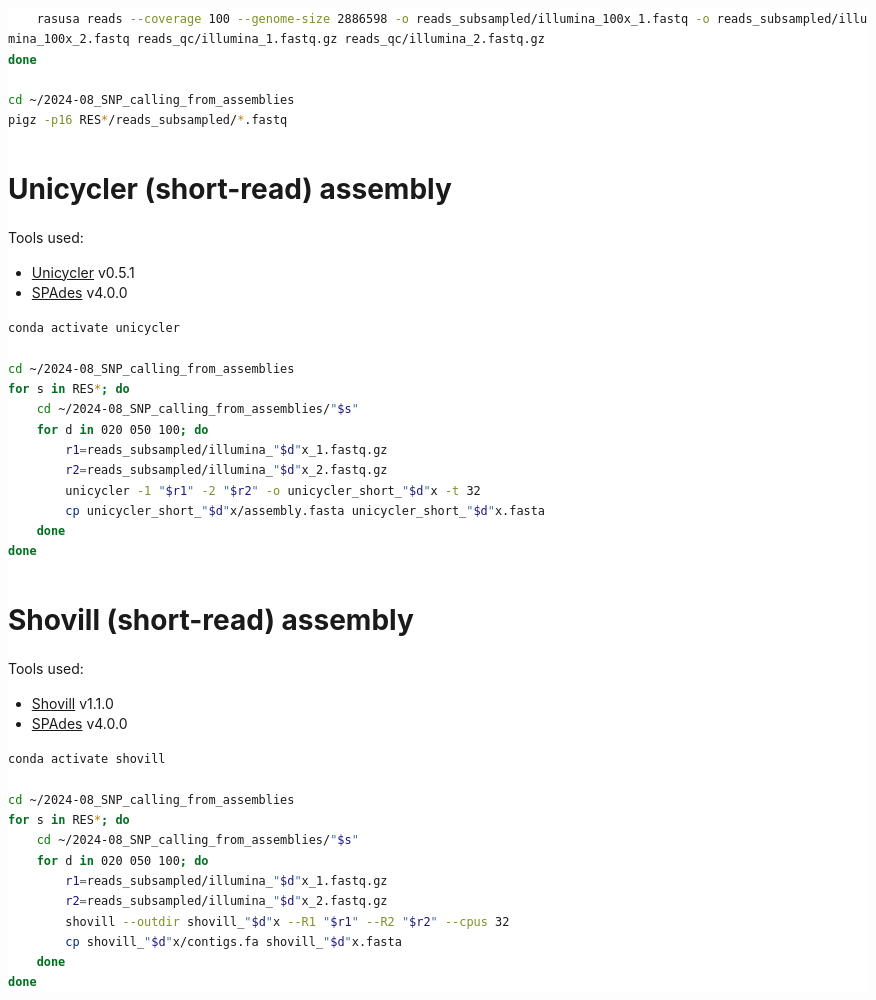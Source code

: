 ```bash
    rasusa reads --coverage 100 --genome-size 2886598 -o reads_subsampled/illumina_100x_1.fastq -o reads_subsampled/illumina_100x_2.fastq reads_qc/illumina_1.fastq.gz reads_qc/illumina_2.fastq.gz
done

cd ~/2024-08_SNP_calling_from_assemblies
pigz -p16 RES*/reads_subsampled/*.fastq
```



# Unicycler (short-read) assembly

Tools used:
* [Unicycler](https://github.com/rrwick/Unicycler) v0.5.1
* [SPAdes](https://github.com/ablab/spades) v4.0.0

```bash
conda activate unicycler

cd ~/2024-08_SNP_calling_from_assemblies
for s in RES*; do
    cd ~/2024-08_SNP_calling_from_assemblies/"$s"
    for d in 020 050 100; do
        r1=reads_subsampled/illumina_"$d"x_1.fastq.gz
        r2=reads_subsampled/illumina_"$d"x_2.fastq.gz
        unicycler -1 "$r1" -2 "$r2" -o unicycler_short_"$d"x -t 32
        cp unicycler_short_"$d"x/assembly.fasta unicycler_short_"$d"x.fasta
    done
done
```



# Shovill (short-read) assembly

Tools used:
* [Shovill](https://github.com/tseemann/shovill) v1.1.0
* [SPAdes](https://github.com/ablab/spades) v4.0.0

```bash
conda activate shovill

cd ~/2024-08_SNP_calling_from_assemblies
for s in RES*; do
    cd ~/2024-08_SNP_calling_from_assemblies/"$s"
    for d in 020 050 100; do
        r1=reads_subsampled/illumina_"$d"x_1.fastq.gz
        r2=reads_subsampled/illumina_"$d"x_2.fastq.gz
        shovill --outdir shovill_"$d"x --R1 "$r1" --R2 "$r2" --cpus 32
        cp shovill_"$d"x/contigs.fa shovill_"$d"x.fasta
    done
done
```

